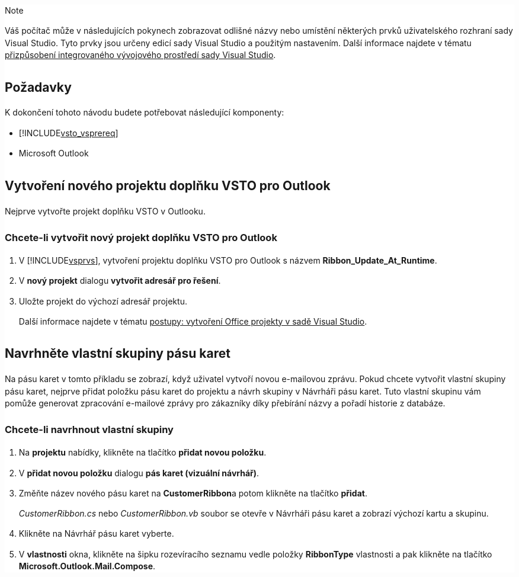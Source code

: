 > [!NOTE]
> Váš počítač může v následujících pokynech zobrazovat odlišné názvy nebo umístění některých prvků uživatelského rozhraní sady Visual Studio. Tyto prvky jsou určeny edicí sady Visual Studio a použitým nastavením. Další informace najdete v tématu [přizpůsobení integrovaného vývojového prostředí sady Visual Studio](../ide/personalizing-the-visual-studio-ide.md).

## <a name="prerequisites"></a>Požadavky

K dokončení tohoto návodu budete potřebovat následující komponenty:

-   [!INCLUDE[vsto_vsprereq](../vsto/includes/vsto-vsprereq-md.md)]

-   Microsoft Outlook

## <a name="create-a-new-outlook-vsto-add-in-project"></a>Vytvoření nového projektu doplňku VSTO pro Outlook

Nejprve vytvořte projekt doplňku VSTO v Outlooku.

### <a name="to-create-a-new-outlook-vsto-add-in-project"></a>Chcete-li vytvořit nový projekt doplňku VSTO pro Outlook

1.  V [!INCLUDE[vsprvs](../sharepoint/includes/vsprvs-md.md)], vytvoření projektu doplňku VSTO pro Outlook s názvem **Ribbon_Update_At_Runtime**.

2.  V **nový projekt** dialogu **vytvořit adresář pro řešení**.

3.  Uložte projekt do výchozí adresář projektu.

     Další informace najdete v tématu [postupy: vytvoření Office projekty v sadě Visual Studio](../vsto/how-to-create-office-projects-in-visual-studio.md).

## <a name="design-a-custom-ribbon-group"></a>Navrhněte vlastní skupiny pásu karet

Na pásu karet v tomto příkladu se zobrazí, když uživatel vytvoří novou e-mailovou zprávu. Pokud chcete vytvořit vlastní skupiny pásu karet, nejprve přidat položku pásu karet do projektu a návrh skupiny v Návrháři pásu karet. Tuto vlastní skupinu vám pomůže generovat zpracování e-mailové zprávy pro zákazníky díky přebírání názvy a pořadí historie z databáze.

### <a name="to-design-a-custom-group"></a>Chcete-li navrhnout vlastní skupiny

1.  Na **projektu** nabídky, klikněte na tlačítko **přidat novou položku**.

2.  V **přidat novou položku** dialogu **pás karet (vizuální návrhář)**.

3.  Změňte název nového pásu karet na **CustomerRibbon**a potom klikněte na tlačítko **přidat**.

     *CustomerRibbon.cs* nebo *CustomerRibbon.vb* soubor se otevře v Návrháři pásu karet a zobrazí výchozí kartu a skupinu.

4.  Klikněte na Návrhář pásu karet vyberte.

5.  V **vlastnosti** okna, klikněte na šipku rozevíracího seznamu vedle položky **RibbonType** vlastnosti a pak klikněte na tlačítko **Microsoft.Outlook.Mail.Compose**.
